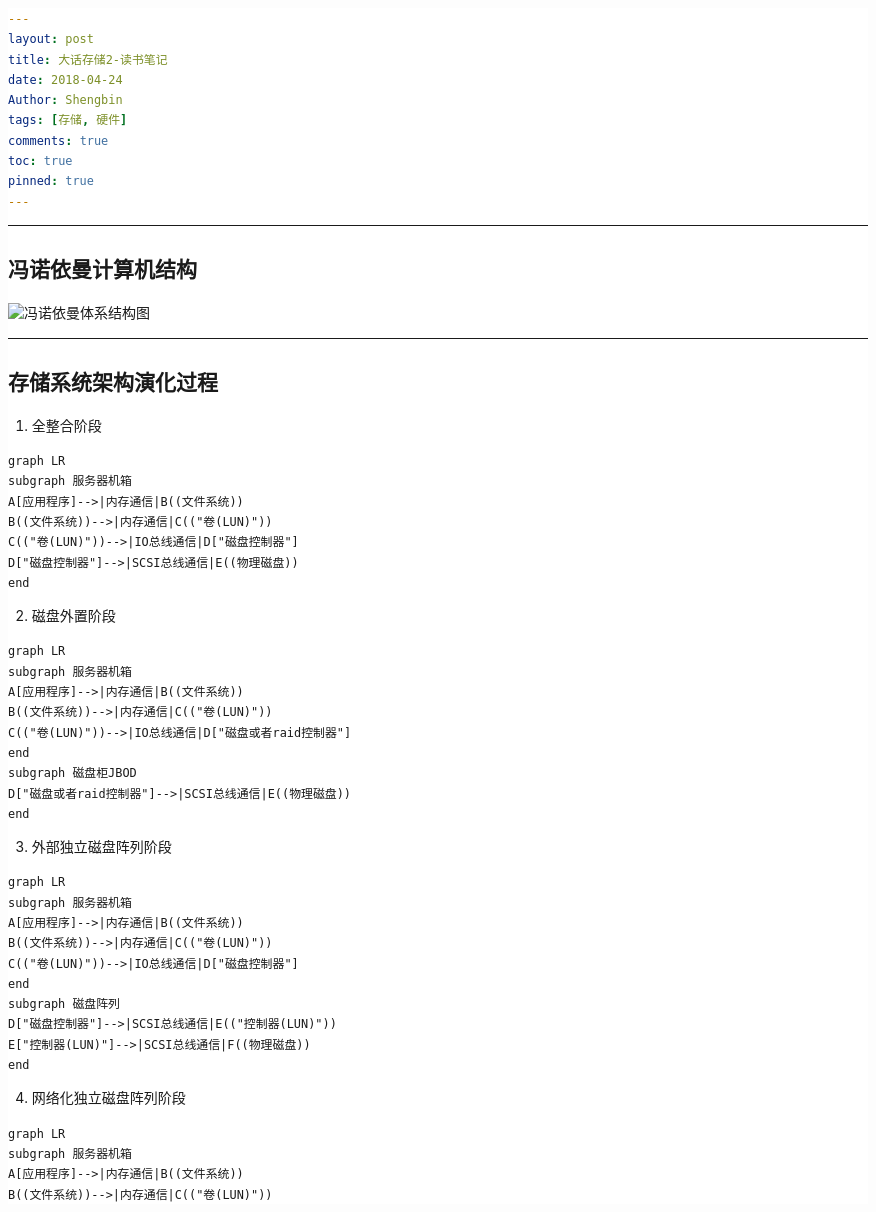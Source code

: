 ```yaml
---
layout: post
title: 大话存储2-读书笔记
date: 2018-04-24
Author: Shengbin 
tags: [存储, 硬件]
comments: true
toc: true
pinned: true
---
```


***
## **冯诺依曼计算机结构**

![冯诺依曼体系结构图](
http://xiaoernote.oss-cn-beijing.aliyuncs.com/%E5%86%AF%E8%AF%BA%E4%BE%9D%E6%9B%BC.jpg)

***
## **存储系统架构演化过程**
1. 全整合阶段

```
graph LR
subgraph 服务器机箱
A[应用程序]-->|内存通信|B((文件系统))
B((文件系统))-->|内存通信|C(("卷(LUN)"))
C(("卷(LUN)"))-->|IO总线通信|D["磁盘控制器"]
D["磁盘控制器"]-->|SCSI总线通信|E((物理磁盘))
end
```

2. 磁盘外置阶段
```
graph LR
subgraph 服务器机箱
A[应用程序]-->|内存通信|B((文件系统))
B((文件系统))-->|内存通信|C(("卷(LUN)"))
C(("卷(LUN)"))-->|IO总线通信|D["磁盘或者raid控制器"]
end
subgraph 磁盘柜JBOD
D["磁盘或者raid控制器"]-->|SCSI总线通信|E((物理磁盘))
end
```
3. 外部独立磁盘阵列阶段
```
graph LR
subgraph 服务器机箱
A[应用程序]-->|内存通信|B((文件系统))
B((文件系统))-->|内存通信|C(("卷(LUN)"))
C(("卷(LUN)"))-->|IO总线通信|D["磁盘控制器"]
end
subgraph 磁盘阵列
D["磁盘控制器"]-->|SCSI总线通信|E(("控制器(LUN)"))
E["控制器(LUN)"]-->|SCSI总线通信|F((物理磁盘))
end
```
4. 网络化独立磁盘阵列阶段
```
graph LR
subgraph 服务器机箱
A[应用程序]-->|内存通信|B((文件系统))
B((文件系统))-->|内存通信|C(("卷(LUN)"))
```